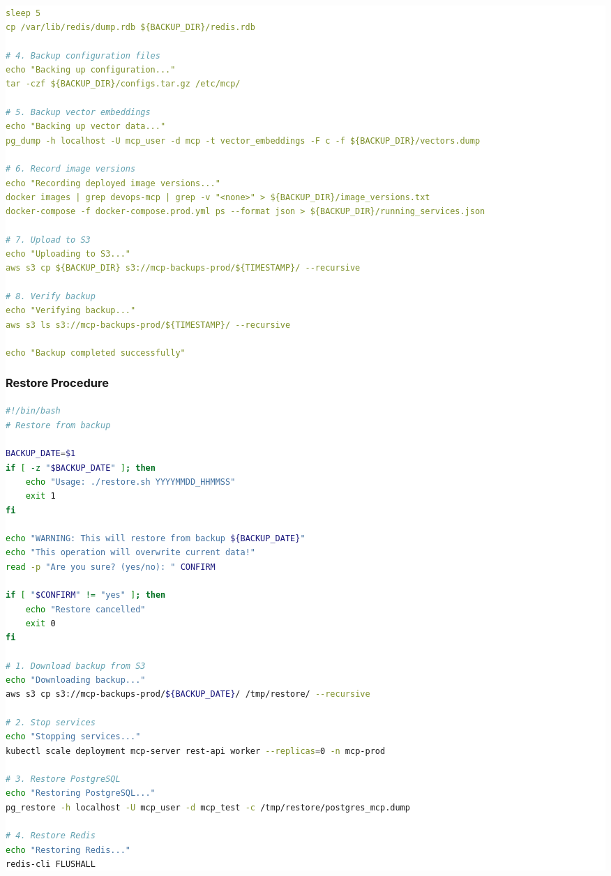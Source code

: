 ```yaml
sleep 5
cp /var/lib/redis/dump.rdb ${BACKUP_DIR}/redis.rdb

# 4. Backup configuration files
echo "Backing up configuration..."
tar -czf ${BACKUP_DIR}/configs.tar.gz /etc/mcp/

# 5. Backup vector embeddings
echo "Backing up vector data..."
pg_dump -h localhost -U mcp_user -d mcp -t vector_embeddings -F c -f ${BACKUP_DIR}/vectors.dump

# 6. Record image versions
echo "Recording deployed image versions..."
docker images | grep devops-mcp | grep -v "<none>" > ${BACKUP_DIR}/image_versions.txt
docker-compose -f docker-compose.prod.yml ps --format json > ${BACKUP_DIR}/running_services.json

# 7. Upload to S3
echo "Uploading to S3..."
aws s3 cp ${BACKUP_DIR} s3://mcp-backups-prod/${TIMESTAMP}/ --recursive

# 8. Verify backup
echo "Verifying backup..."
aws s3 ls s3://mcp-backups-prod/${TIMESTAMP}/ --recursive

echo "Backup completed successfully"
```

### Restore Procedure

```bash
#!/bin/bash
# Restore from backup

BACKUP_DATE=$1
if [ -z "$BACKUP_DATE" ]; then
    echo "Usage: ./restore.sh YYYYMMDD_HHMMSS"
    exit 1
fi

echo "WARNING: This will restore from backup ${BACKUP_DATE}"
echo "This operation will overwrite current data!"
read -p "Are you sure? (yes/no): " CONFIRM

if [ "$CONFIRM" != "yes" ]; then
    echo "Restore cancelled"
    exit 0
fi

# 1. Download backup from S3
echo "Downloading backup..."
aws s3 cp s3://mcp-backups-prod/${BACKUP_DATE}/ /tmp/restore/ --recursive

# 2. Stop services
echo "Stopping services..."
kubectl scale deployment mcp-server rest-api worker --replicas=0 -n mcp-prod

# 3. Restore PostgreSQL
echo "Restoring PostgreSQL..."
pg_restore -h localhost -U mcp_user -d mcp_test -c /tmp/restore/postgres_mcp.dump

# 4. Restore Redis
echo "Restoring Redis..."
redis-cli FLUSHALL
```